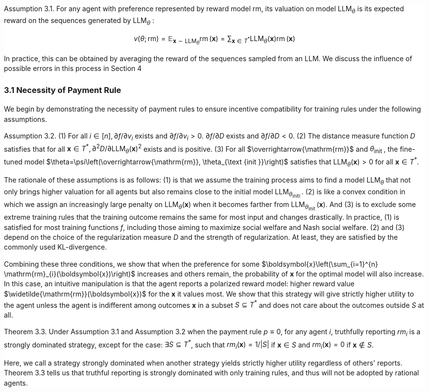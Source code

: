 Assumption 3.1. For any agent with preference represented by reward model rm, its valuation on model $\mathrm{LLM}_{\theta}$ is its expected reward on the sequences generated by $\mathrm{LLM}_{\theta}$ :

$$
v(\theta ; \mathrm{rm})=\mathbb{E}_{\boldsymbol{x} \sim \mathrm{LLM}_{\theta}} \operatorname{rm}(\boldsymbol{x})=\sum_{\boldsymbol{x} \in T^{*}} \operatorname{LLM}_{\theta}(\boldsymbol{x}) \operatorname{rm}(\boldsymbol{x})
$$

In practice, this can be obtained by averaging the reward of the sequences sampled from an LLM. We discuss the influence of possible errors in this process in Section 4

### 3.1 Necessity of Payment Rule

We begin by demonstrating the necessity of payment rules to ensure incentive compatibility for training rules under the following assumptions.

Assumption 3.2. (1) For all $i \in[n], \partial f / \partial v_{i}$ exists and $\partial f / \partial v_{i}>0$. $\partial f / \partial D$ exists and $\partial f / \partial D<0$. (2) The distance measure function $D$ satisfies that for all $\boldsymbol{x} \in T^{*}, \partial^{2} D / \partial \operatorname{LLM}_{\theta}(\boldsymbol{x})^{2}$ exists and is positive. (3) For all $\overrightarrow{\mathrm{rm}}$ and $\theta_{\text {init }}$, the fine-tuned model $\theta=\psi\left(\overrightarrow{\mathrm{rm}}, \theta_{\text {init }}\right)$ satisfies that $\operatorname{LLM}_{\theta}(\boldsymbol{x})>0$ for all $\boldsymbol{x} \in T^{*}$.

The rationale of these assumptions is as follows: (1) is that we assume the training process aims to find a model $\mathrm{LLM}_{\theta}$ that not only brings higher valuation for all agents but also remains close to the initial model $\mathrm{LLM}_{\theta_{\text {initi }}}$. (2) is like a convex condition in which we assign an increasingly large penalty on $\operatorname{LLM}_{\theta}(\boldsymbol{x})$ when it becomes farther from $\operatorname{LLM}_{\theta_{\text {init }}}(\boldsymbol{x})$. And (3) is to exclude some extreme training rules that the training outcome remains the same for most input and changes drastically. In practice, (1) is satisfied for most training functions $f$, including those aiming to
maximize social welfare and Nash social welfare. (2) and (3) depend on the choice of the regularization measure $D$ and the strength of regularization. At least, they are satisfied by the commonly used KL-divergence.

Combining these three conditions, we show that when the preference for some $\boldsymbol{x}\left(\sum_{i=1}^{n} \mathrm{rm}_{i}(\boldsymbol{x})\right)$ increases and others remain, the probability of $\boldsymbol{x}$ for the optimal model will also increase. In this case, an intuitive manipulation is that the agent reports a polarized reward model: higher reward value $\widetilde{\mathrm{rm}}(\boldsymbol{x})$ for the $\boldsymbol{x}$ it values most. We show that this strategy will give strictly higher utility to the agent unless the agent is indifferent among outcomes $\boldsymbol{x}$ in a subset $S \subseteq T^{*}$ and does not care about the outcomes outside $S$ at all.

Theorem 3.3. Under Assumption 3.1 and Assumption 3.2 when the payment rule $p \equiv 0$, for any agent $i$, truthfully reporting $r m_{i}$ is a strongly dominated strategy, except for the case: $\exists S \subseteq T^{*}$, such that $r m_{i}(\boldsymbol{x})=1 /|S|$ if $\boldsymbol{x} \in S$ and $r m_{i}(\boldsymbol{x})=0$ if $\boldsymbol{x} \notin S$.

Here, we call a strategy strongly dominated when another strategy yields strictly higher utility regardless of others' reports. Theorem 3.3 tells us that truthful reporting is strongly dominated with only training rules, and thus will not be adopted by rational agents.
